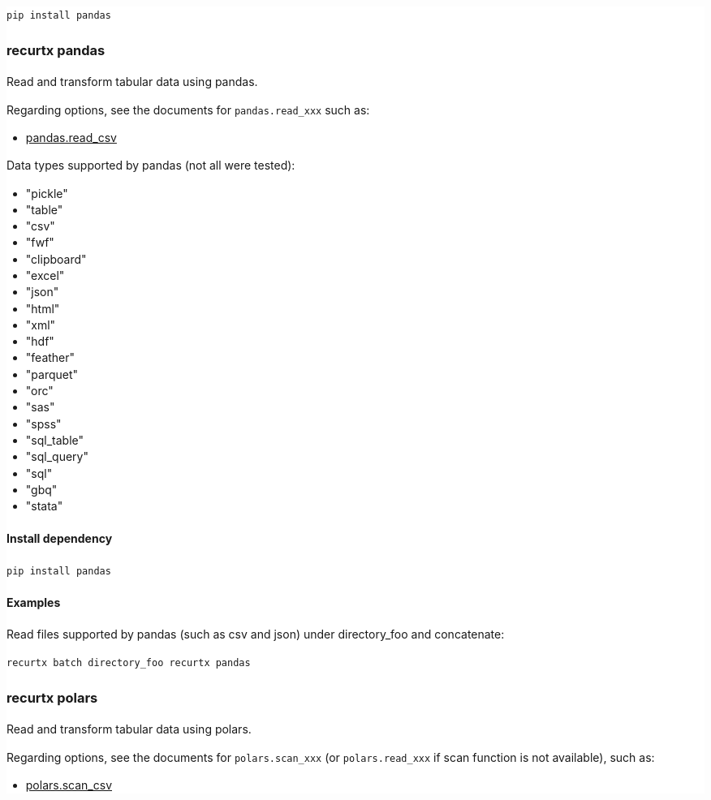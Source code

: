 ```
pip install pandas
```

### recurtx pandas

Read and transform tabular data using pandas.

Regarding options, see the documents for `pandas.read_xxx` such as:
- [pandas.read_csv](https://pandas.pydata.org/docs/reference/api/pandas.read_csv.html)

Data types supported by pandas (not all were tested):
  - "pickle"
  - "table"
  - "csv"
  - "fwf"
  - "clipboard"
  - "excel"
  - "json"
  - "html"
  - "xml"
  - "hdf"
  - "feather"
  - "parquet"
  - "orc"
  - "sas"
  - "spss"
  - "sql_table"
  - "sql_query"
  - "sql"
  - "gbq"
  - "stata"

#### Install dependency

```
pip install pandas
```

#### Examples

Read files supported by pandas (such as csv and json) under directory_foo and concatenate:

```
recurtx batch directory_foo recurtx pandas
```

### recurtx polars

Read and transform tabular data using polars.

Regarding options, see the documents for `polars.scan_xxx` (or `polars.read_xxx` if scan function is not available), such as:
- [polars.scan_csv](https://pola-rs.github.io/polars/py-polars/html/reference/api/polars.scan_csv.html)

